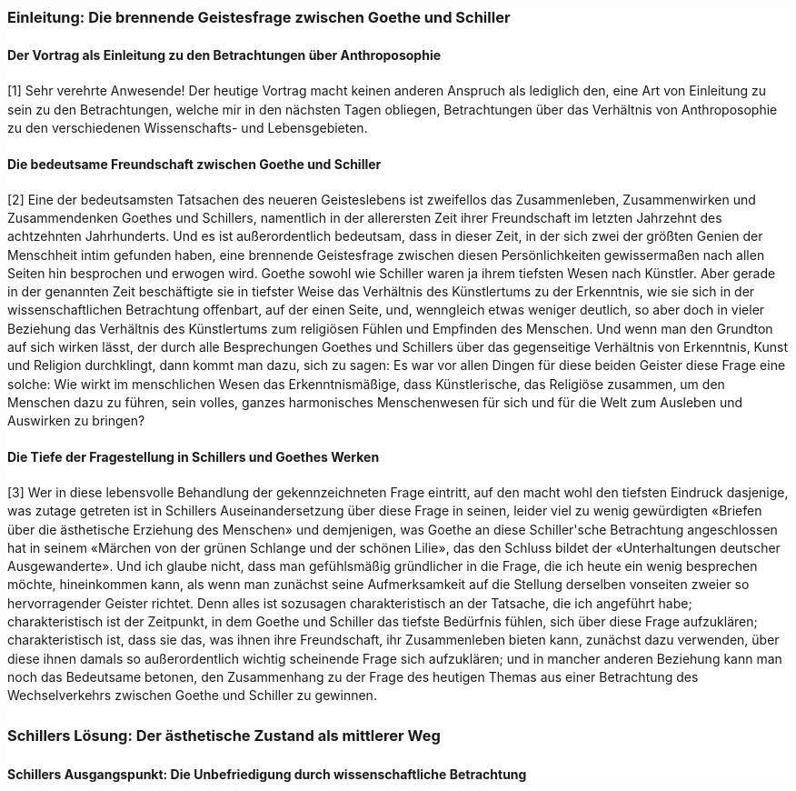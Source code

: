 ### Einleitung: Die brennende Geistesfrage zwischen Goethe und Schiller

#### Der Vortrag als Einleitung zu den Betrachtungen über Anthroposophie

[1] Sehr verehrte Anwesende! Der heutige Vortrag macht keinen anderen Anspruch als lediglich den, eine Art von Einleitung zu sein zu den Betrachtungen, welche mir in den nächsten Tagen obliegen, Betrachtungen über das Verhältnis von Anthroposophie zu den verschiedenen Wissenschafts- und Lebensgebieten.

#### Die bedeutsame Freundschaft zwischen Goethe und Schiller

[2] Eine der bedeutsamsten Tatsachen des neueren Geisteslebens ist zweifellos das Zusammenleben, Zusammenwirken und Zusammendenken Goethes und Schillers, namentlich in der allerersten Zeit ihrer Freundschaft im letzten Jahrzehnt des achtzehnten Jahrhunderts. Und es ist außerordentlich bedeutsam, dass in dieser Zeit, in der sich zwei der größten Genien der Menschheit intim gefunden haben, eine brennende Geistesfrage zwischen diesen Persönlichkeiten gewissermaßen nach allen Seiten hin besprochen und erwogen wird. Goethe sowohl wie Schiller waren ja ihrem tiefsten Wesen nach Künstler. Aber gerade in der genannten Zeit beschäftigte sie in tiefster Weise das Verhältnis des Künstlertums zu der Erkenntnis, wie sie sich in der wissenschaftlichen Betrachtung offenbart, auf der einen Seite, und, wenngleich etwas weniger deutlich, so aber doch in vieler Beziehung das Verhältnis des Künstlertums zum religiösen Fühlen und Empfinden des Menschen. Und wenn man den Grundton auf sich wirken lässt, der durch alle Besprechungen Goethes und Schillers über das gegenseitige Verhältnis von Erkenntnis, Kunst und Religion durchklingt, dann kommt man dazu, sich zu sagen: Es war vor allen Dingen für diese beiden Geister diese Frage eine solche: Wie wirkt im menschlichen Wesen das Erkenntnismäßige, dass Künstlerische, das Religiöse zusammen, um den Menschen dazu zu führen, sein volles, ganzes harmonisches Menschenwesen für sich und für die Welt zum Ausleben und Auswirken zu bringen?

#### Die Tiefe der Fragestellung in Schillers und Goethes Werken

[3] Wer in diese lebensvolle Behandlung der gekennzeichneten Frage eintritt, auf den macht wohl den tiefsten Eindruck dasjenige, was zutage getreten ist in Schillers Auseinandersetzung über diese Frage in seinen, leider viel zu wenig gewürdigten «Briefen über die ästhetische Erziehung des Menschen» und demjenigen, was Goethe an diese Schiller'sche Betrachtung angeschlossen hat in seinem «Märchen von der grünen Schlange und der schönen Lilie», das den Schluss bildet der «Unterhaltungen deutscher Ausgewanderte». Und ich glaube nicht, dass man gefühlsmäßig gründlicher in die Frage, die ich heute ein wenig besprechen möchte, hineinkommen kann, als wenn man zunächst seine Aufmerksamkeit auf die Stellung derselben vonseiten zweier so hervorragender Geister richtet. Denn alles ist sozusagen charakteristisch an der Tatsache, die ich angeführt habe; charakteristisch ist der Zeitpunkt, in dem Goethe und Schiller das tiefste Bedürfnis fühlen, sich über diese Frage aufzuklären; charakteristisch ist, dass sie das, was ihnen ihre Freundschaft, ihr Zusammenleben bieten kann, zunächst dazu verwenden, über diese ihnen damals so außerordentlich wichtig scheinende Frage sich aufzuklären; und in mancher anderen Beziehung kann man noch das Bedeutsame betonen, den Zusammenhang zu der Frage des heutigen Themas aus einer Betrachtung des Wechselverkehrs zwischen Goethe und Schiller zu gewinnen.

### Schillers Lösung: Der ästhetische Zustand als mittlerer Weg

#### Schillers Ausgangspunkt: Die Unbefriedigung durch wissenschaftliche Betrachtung
